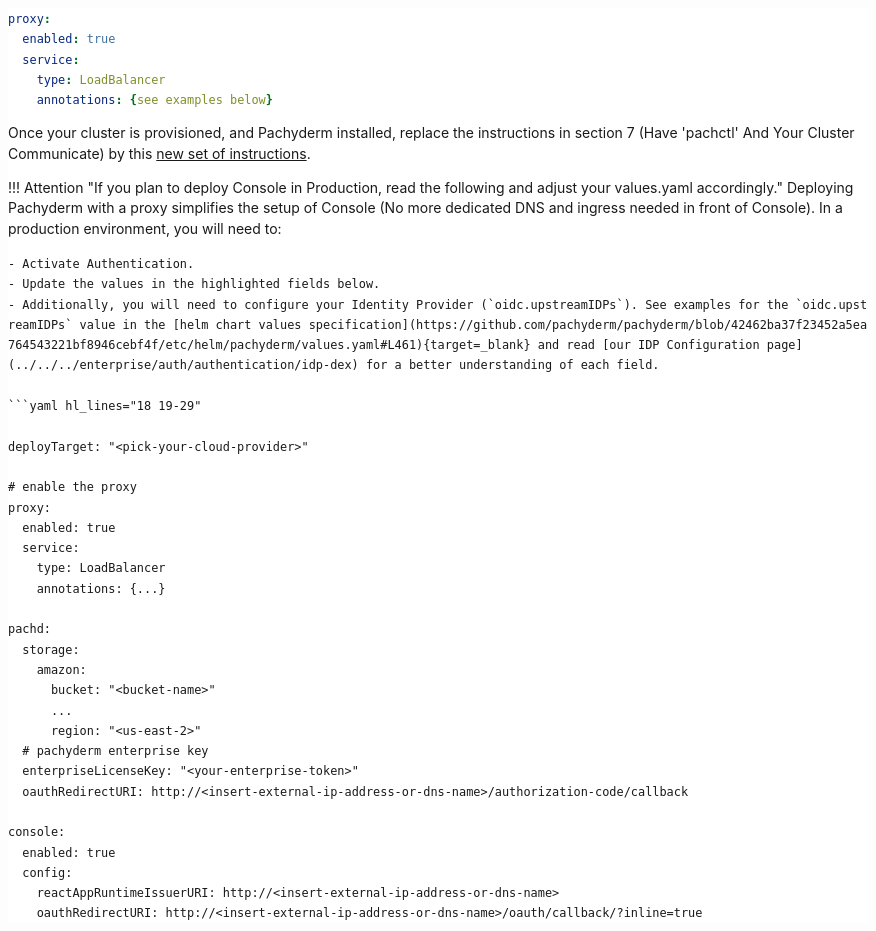 ```yaml
proxy:
  enabled: true
  service:
    type: LoadBalancer
    annotations: {see examples below}
```

Once your cluster is provisioned, and Pachyderm installed, 
replace the instructions in section 7 (Have 'pachctl' And Your Cluster Communicate) by this [new set of instructions](#to-connect-your-pachctl-client-to-your-cluster).

!!! Attention "If you plan to deploy Console in Production, read the following and adjust your values.yaml accordingly."
    Deploying Pachyderm with a proxy simplifies the setup of Console (No more dedicated DNS and ingress needed in front of Console). In a production environment, you will need to:

    - Activate Authentication.
    - Update the values in the highlighted fields below.
    - Additionally, you will need to configure your Identity Provider (`oidc.upstreamIDPs`). See examples for the `oidc.upstreamIDPs` value in the [helm chart values specification](https://github.com/pachyderm/pachyderm/blob/42462ba37f23452a5ea764543221bf8946cebf4f/etc/helm/pachyderm/values.yaml#L461){target=_blank} and read [our IDP Configuration page](../../../enterprise/auth/authentication/idp-dex) for a better understanding of each field. 

    ```yaml hl_lines="18 19-29"

    deployTarget: "<pick-your-cloud-provider>"

    # enable the proxy
    proxy:
      enabled: true
      service:
        type: LoadBalancer
        annotations: {...}

    pachd:
      storage:
        amazon:
          bucket: "<bucket-name>"
          ...
          region: "<us-east-2>"
      # pachyderm enterprise key
      enterpriseLicenseKey: "<your-enterprise-token>"
      oauthRedirectURI: http://<insert-external-ip-address-or-dns-name>/authorization-code/callback

    console:
      enabled: true
      config:
        reactAppRuntimeIssuerURI: http://<insert-external-ip-address-or-dns-name>
        oauthRedirectURI: http://<insert-external-ip-address-or-dns-name>/oauth/callback/?inline=true
